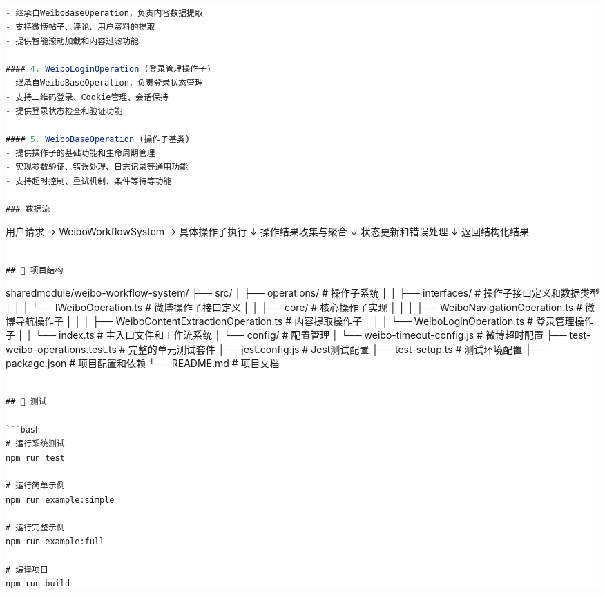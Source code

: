 ```typescript
- 继承自WeiboBaseOperation，负责内容数据提取
- 支持微博帖子、评论、用户资料的提取
- 提供智能滚动加载和内容过滤功能

#### 4. WeiboLoginOperation (登录管理操作子)
- 继承自WeiboBaseOperation，负责登录状态管理
- 支持二维码登录、Cookie管理、会话保持
- 提供登录状态检查和验证功能

#### 5. WeiboBaseOperation (操作子基类)
- 提供操作子的基础功能和生命周期管理
- 实现参数验证、错误处理、日志记录等通用功能
- 支持超时控制、重试机制、条件等待等功能

### 数据流

```
用户请求 → WeiboWorkflowSystem → 具体操作子执行
                                    ↓
                              操作结果收集与聚合
                                    ↓
                              状态更新和错误处理
                                    ↓
                              返回结构化结果
```

## 📁 项目结构

```
sharedmodule/weibo-workflow-system/
├── src/
│   ├── operations/            # 操作子系统
│   │   ├── interfaces/            # 操作子接口定义和数据类型
│   │   │   └── IWeiboOperation.ts # 微博操作子接口定义
│   │   ├── core/                  # 核心操作子实现
│   │   │   ├── WeiboNavigationOperation.ts    # 微博导航操作子
│   │   │   ├── WeiboContentExtractionOperation.ts  # 内容提取操作子
│   │   │   └── WeiboLoginOperation.ts         # 登录管理操作子
│   │   └── index.ts              # 主入口文件和工作流系统
│   └── config/                   # 配置管理
│       └── weibo-timeout-config.js # 微博超时配置
├── test-weibo-operations.test.ts # 完整的单元测试套件
├── jest.config.js              # Jest测试配置
├── test-setup.ts               # 测试环境配置
├── package.json                # 项目配置和依赖
└── README.md                   # 项目文档
```

## 🧪 测试

```bash
# 运行系统测试
npm run test

# 运行简单示例
npm run example:simple

# 运行完整示例
npm run example:full

# 编译项目
npm run build
```
